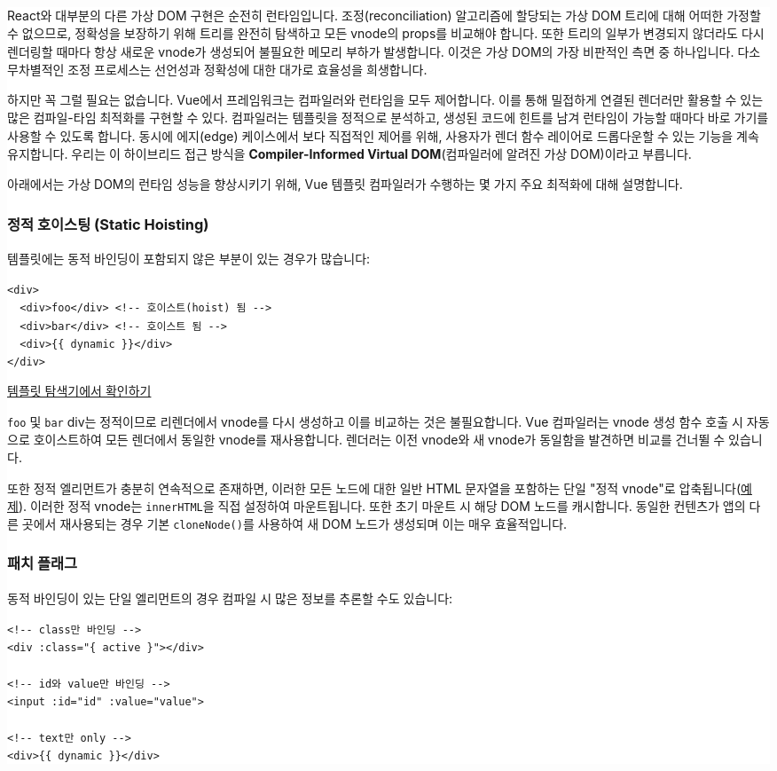 React와 대부분의 다른 가상 DOM 구현은 순전히 런타임입니다.
조정(reconciliation) 알고리즘에 할당되는 가상 DOM 트리에 대해 어떠한 가정할 수 없으므로,
정확성을 보장하기 위해 트리를 완전히 탐색하고 모든 vnode의 props를 비교해야 합니다.
또한 트리의 일부가 변경되지 않더라도 다시 렌더링할 때마다 항상 새로운 vnode가 생성되어 불필요한 메모리 부하가 발생합니다.
이것은 가상 DOM의 가장 비판적인 측면 중 하나입니다.
다소 무차별적인 조정 프로세스는 선언성과 정확성에 대한 대가로 효율성을 희생합니다.

하지만 꼭 그럴 필요는 없습니다.
Vue에서 프레임워크는 컴파일러와 런타임을 모두 제어합니다.
이를 통해 밀접하게 연결된 렌더러만 활용할 수 있는 많은 컴파일-타임 최적화를 구현할 수 있다.
컴파일러는 템플릿을 정적으로 분석하고, 생성된 코드에 힌트를 남겨 런타임이 가능할 때마다 바로 가기를 사용할 수 있도록 합니다.
동시에 에지(edge) 케이스에서 보다 직접적인 제어를 위해, 사용자가 렌더 함수 레이어로 드롭다운할 수 있는 기능을 계속 유지합니다.
우리는 이 하이브리드 접근 방식을 **Compiler-Informed Virtual DOM**(컴파일러에 알려진 가상 DOM)이라고 부릅니다.

아래에서는 가상 DOM의 런타임 성능을 향상시키기 위해,
Vue 템플릿 컴파일러가 수행하는 몇 가지 주요 최적화에 대해 설명합니다.

### 정적 호이스팅 (Static Hoisting)

템플릿에는 동적 바인딩이 포함되지 않은 부분이 있는 경우가 많습니다:

```vue-html{2-3}
<div>
  <div>foo</div> <!-- 호이스트(hoist) 됨 -->
  <div>bar</div> <!-- 호이스트 됨 -->
  <div>{{ dynamic }}</div>
</div>
```

[템플릿 탐색기에서 확인하기](https://vue-next-template-explorer.netlify.app/#eyJzcmMiOiI8ZGl2PlxuICA8ZGl2PmZvbzwvZGl2PlxuICA8ZGl2PmJhcjwvZGl2PlxuICA8ZGl2Pnt7IGR5bmFtaWMgfX08L2Rpdj5cbjwvZGl2PiIsInNzciI6ZmFsc2UsIm9wdGlvbnMiOnsiaG9pc3RTdGF0aWMiOnRydWV9fQ==)

`foo` 및 `bar` div는 정적이므로 리렌더에서 vnode를 다시 생성하고 이를 비교하는 것은 불필요합니다.
Vue 컴파일러는 vnode 생성 함수 호출 시 자동으로 호이스트하여 모든 렌더에서 동일한 vnode를 재사용합니다.
렌더러는 이전 vnode와 새 vnode가 동일함을 발견하면 비교를 건너뛸 수 있습니다.

또한 정적 엘리먼트가 충분히 연속적으로 존재하면, 이러한 모든 노드에 대한 일반 HTML 문자열을 포함하는 단일 "정적 vnode"로 압축됩니다([예제](https://vue-next-template-explorer.netlify.app/#eyJzcmMiOiI8ZGl2PlxuICA8ZGl2IGNsYXNzPVwiZm9vXCI+Zm9vPC9kaXY+XG4gIDxkaXYgY2xhc3M9XCJmb29cIj5mb288L2Rpdj5cbiAgPGRpdiBjbGFzcz1cImZvb1wiPmZvbzwvZGl2PlxuICA8ZGl2IGNsYXNzPVwiZm9vXCI+Zm9vPC9kaXY+XG4gIDxkaXYgY2xhc3M9XCJmb29cIj5mb288L2Rpdj5cbiAgPGRpdj57eyBkeW5hbWljIH19PC9kaXY+XG48L2Rpdj4iLCJzc3IiOmZhbHNlLCJvcHRpb25zIjp7ImhvaXN0U3RhdGljIjp0cnVlfX0=)).
이러한 정적 vnode는 `innerHTML`을 직접 설정하여 마운트됩니다.
또한 초기 마운트 시 해당 DOM 노드를 캐시합니다.
동일한 컨텐츠가 앱의 다른 곳에서 재사용되는 경우 기본 `cloneNode()`를 사용하여 새 DOM 노드가 생성되며 이는 매우 효율적입니다.

### 패치 플래그

동적 바인딩이 있는 단일 엘리먼트의 경우 컴파일 시 많은 정보를 추론할 수도 있습니다:

```vue-html
<!-- class만 바인딩 -->
<div :class="{ active }"></div>

<!-- id와 value만 바인딩 -->
<input :id="id" :value="value">

<!-- text만 only -->
<div>{{ dynamic }}</div>
```
